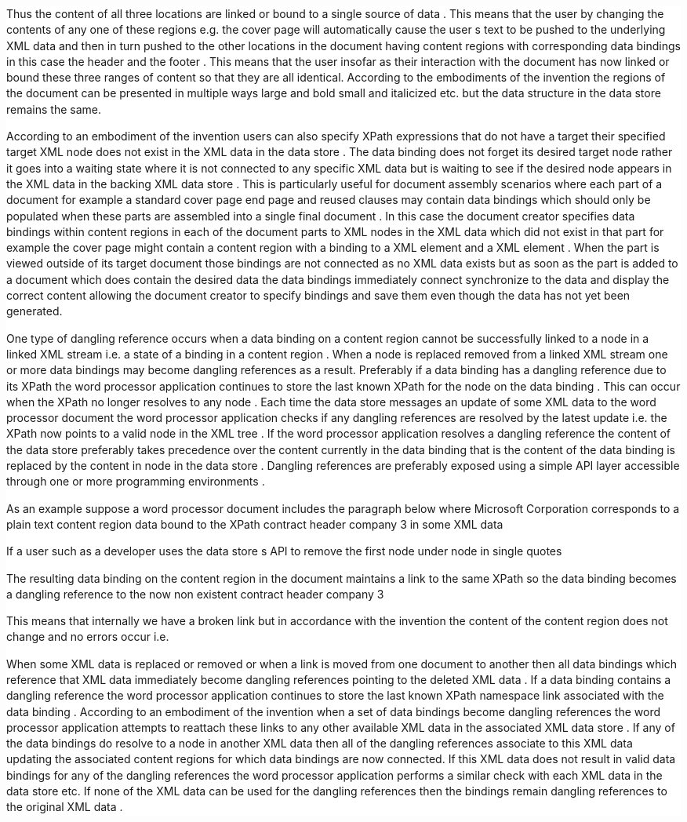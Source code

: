 Thus the content of all three locations are linked or bound to a single source of data . This means that the user by changing the contents of any one of these regions e.g. the cover page will automatically cause the user s text to be pushed to the underlying XML data and then in turn pushed to the other locations in the document having content regions with corresponding data bindings in this case the header and the footer . This means that the user insofar as their interaction with the document has now linked or bound these three ranges of content so that they are all identical. According to the embodiments of the invention the regions of the document can be presented in multiple ways large and bold small and italicized etc. but the data structure in the data store remains the same.

According to an embodiment of the invention users can also specify XPath expressions that do not have a target their specified target XML node does not exist in the XML data in the data store . The data binding does not forget its desired target node rather it goes into a waiting state where it is not connected to any specific XML data but is waiting to see if the desired node appears in the XML data in the backing XML data store . This is particularly useful for document assembly scenarios where each part of a document for example a standard cover page end page and reused clauses may contain data bindings which should only be populated when these parts are assembled into a single final document . In this case the document creator specifies data bindings within content regions in each of the document parts to XML nodes in the XML data which did not exist in that part for example the cover page might contain a content region with a binding to a XML element and a XML element . When the part is viewed outside of its target document those bindings are not connected as no XML data exists but as soon as the part is added to a document which does contain the desired data the data bindings immediately connect synchronize to the data and display the correct content allowing the document creator to specify bindings and save them even though the data has not yet been generated.

One type of dangling reference occurs when a data binding on a content region cannot be successfully linked to a node in a linked XML stream i.e. a state of a binding in a content region . When a node is replaced removed from a linked XML stream one or more data bindings may become dangling references as a result. Preferably if a data binding has a dangling reference due to its XPath the word processor application continues to store the last known XPath for the node on the data binding . This can occur when the XPath no longer resolves to any node . Each time the data store messages an update of some XML data to the word processor document the word processor application checks if any dangling references are resolved by the latest update i.e. the XPath now points to a valid node in the XML tree . If the word processor application resolves a dangling reference the content of the data store preferably takes precedence over the content currently in the data binding that is the content of the data binding is replaced by the content in node in the data store . Dangling references are preferably exposed using a simple API layer accessible through one or more programming environments .

As an example suppose a word processor document includes the paragraph below where Microsoft Corporation corresponds to a plain text content region data bound to the XPath contract header company 3 in some XML data 

If a user such as a developer uses the data store s API to remove the first node under node in single quotes 

The resulting data binding on the content region in the document maintains a link to the same XPath so the data binding becomes a dangling reference to the now non existent contract header company 3 

This means that internally we have a broken link but in accordance with the invention the content of the content region does not change and no errors occur i.e. 

When some XML data is replaced or removed or when a link is moved from one document to another then all data bindings which reference that XML data immediately become dangling references pointing to the deleted XML data . If a data binding contains a dangling reference the word processor application continues to store the last known XPath namespace link associated with the data binding . According to an embodiment of the invention when a set of data bindings become dangling references the word processor application attempts to reattach these links to any other available XML data in the associated XML data store . If any of the data bindings do resolve to a node in another XML data then all of the dangling references associate to this XML data updating the associated content regions for which data bindings are now connected. If this XML data does not result in valid data bindings for any of the dangling references the word processor application performs a similar check with each XML data in the data store etc. If none of the XML data can be used for the dangling references then the bindings remain dangling references to the original XML data .
